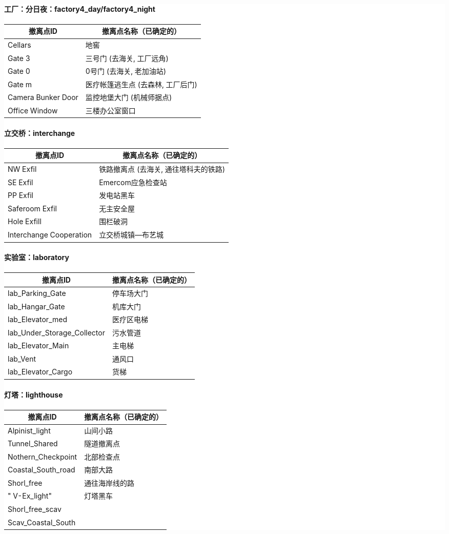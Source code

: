 #### 工厂：分日夜：factory4_day/factory4_night

| 撤离点ID              | 撤离点名称（已确定的）         |
| ------------------ | ------------------- |
| Cellars            | 地窖                  |
| Gate 3             | 三号门 (去海关, 工厂远角)     |
| Gate 0             | 0号门 (去海关, 老加油站)     |
| Gate m             | 医疗帐篷逃生点 (去森林, 工厂后门) |
| Camera Bunker Door | 监控地堡大门 (机械师据点)      |
| Office Window      | 三楼办公室窗口             |
#### 立交桥：interchange

| 撤离点ID                   | 撤离点名称（已确定的）           |
| ----------------------- | --------------------- |
| NW Exfil                | 铁路撤离点 (去海关, 通往塔科夫的铁路) |
| SE Exfil                | Emercom应急检查站          |
| PP Exfil                | 发电站黑车                 |
| Saferoom Exfil          | 无主安全屋                 |
| Hole Exfill             | 围栏破洞                  |
| Interchange Cooperation | 立交桥城镇—布艺城             |


#### 实验室：laboratory

| 撤离点ID                       | 撤离点名称（已确定的） |
| --------------------------- | ----------- |
| lab_Parking_Gate            | 停车场大门       |
| lab_Hangar_Gate             | 机库大门        |
| lab_Elevator_med            | 医疗区电梯       |
| lab_Under_Storage_Collector | 污水管道        |
| lab_Elevator_Main           | 主电梯         |
| lab_Vent                    | 通风口         |
| lab_Elevator_Cargo          | 货梯          |

#### 灯塔：lighthouse

| 撤离点ID                      | 撤离点名称（已确定的） |
| -------------------------- | ----------- |
| Alpinist_light             | 山间小路        |
| Tunnel_Shared              | 隧道撤离点       |
| Nothern_Checkpoint         | 北部检查点       |
| Coastal_South_road         | 南部大路        |
| Shorl_free                 | 通往海岸线的路     |
| " V-Ex_light"              | 灯塔黑车        |
| Shorl_free_scav            |             |
| Scav_Coastal_South         |             |